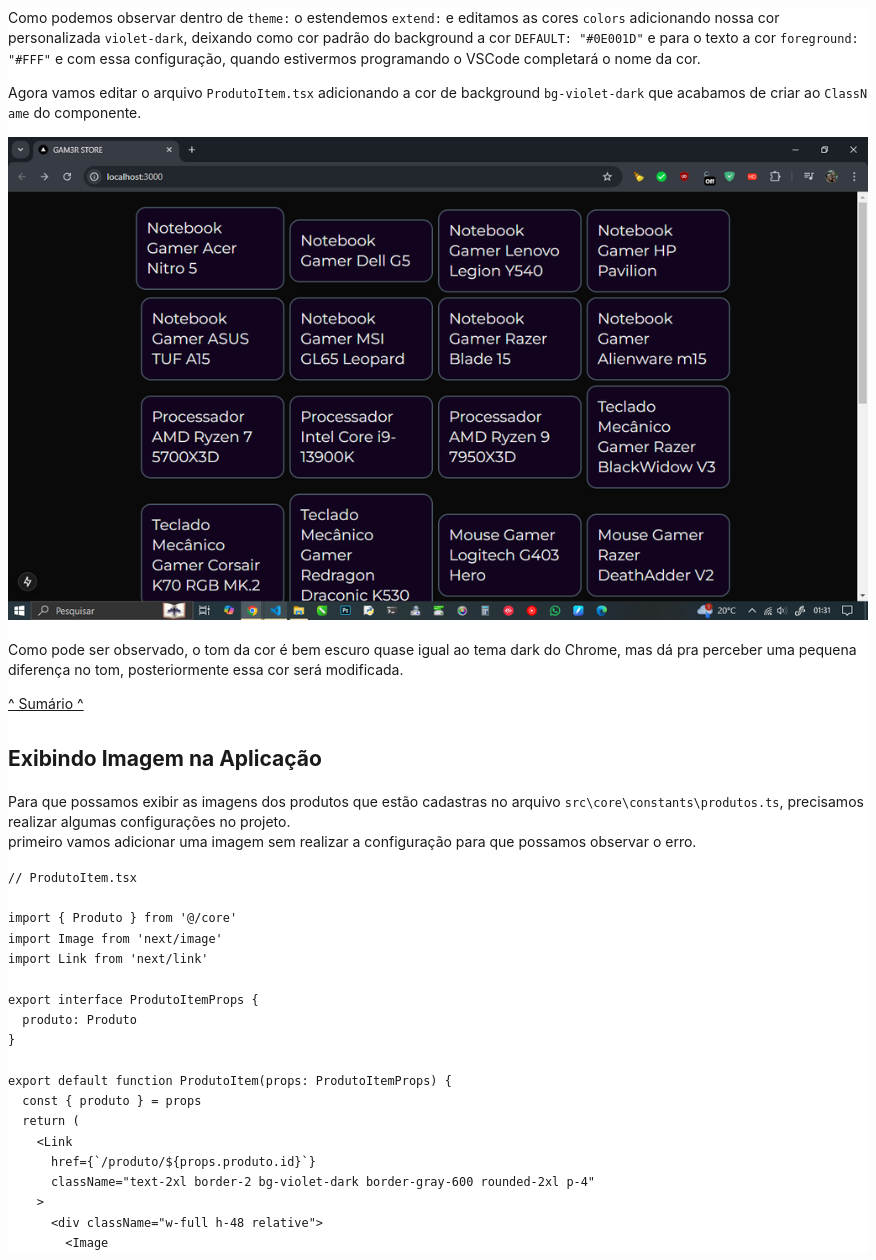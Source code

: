 Como podemos observar dentro de `theme:` o estendemos `extend:` e editamos as cores `colors` adicionando nossa cor personalizada `violet-dark`, deixando como cor padrão do background a cor `DEFAULT: "#0E001D"` e para o texto a cor `foreground: "#FFF"` e com essa configuração, quando estivermos programando o VSCode completará o nome da cor.  

Agora vamos editar o arquivo `ProdutoItem.tsx` adicionando a cor de background `bg-violet-dark` que acabamos de criar ao `ClassName` do componente.  

<div align='center'><img alt='background violet-dark' src='./imagens/007.png' /></div>

Como pode ser observado, o tom da cor é bem escuro quase igual ao tema dark do Chrome, mas dá pra perceber uma pequena diferença no tom, posteriormente essa cor será modificada.

[^ Sumário ^](./README.md)

## Exibindo Imagem na Aplicação

Para que possamos exibir as imagens dos produtos que estão cadastras no arquivo `src\core\constants\produtos.ts`, precisamos realizar algumas configurações no projeto.  
primeiro vamos adicionar uma imagem sem realizar a configuração para que possamos observar o erro.  

```tsx
// ProdutoItem.tsx

import { Produto } from '@/core'
import Image from 'next/image'
import Link from 'next/link'

export interface ProdutoItemProps {
  produto: Produto
}

export default function ProdutoItem(props: ProdutoItemProps) {
  const { produto } = props
  return (
    <Link
      href={`/produto/${props.produto.id}`}
      className="text-2xl border-2 bg-violet-dark border-gray-600 rounded-2xl p-4"
    >
      <div className="w-full h-48 relative">
        <Image
```